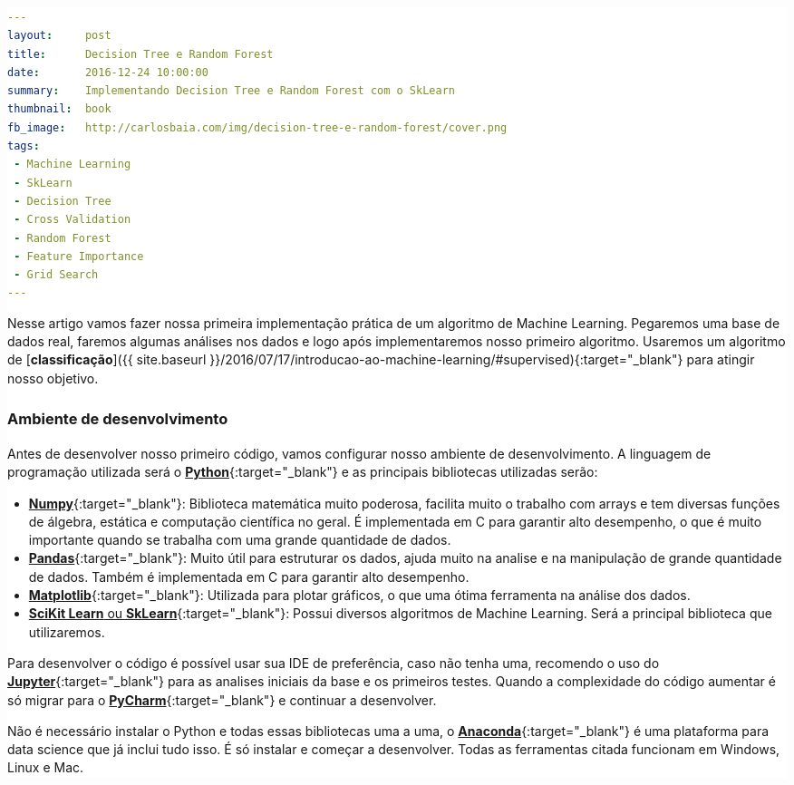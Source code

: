 ```yaml
---
layout:     post
title:      Decision Tree e Random Forest
date:       2016-12-24 10:00:00
summary:    Implementando Decision Tree e Random Forest com o SkLearn
thumbnail:  book
fb_image:   http://carlosbaia.com/img/decision-tree-e-random-forest/cover.png
tags:
 - Machine Learning
 - SkLearn
 - Decision Tree
 - Cross Validation
 - Random Forest
 - Feature Importance
 - Grid Search
---
```


Nesse artigo vamos fazer nossa primeira implementação prática de um algoritmo de Machine Learning.
Pegaremos uma base de dados real, faremos algumas análises nos dados e logo após implementaremos nosso primeiro algoritmo.
Usaremos um algoritmo de [**classificação**]({{ site.baseurl }}/2016/07/17/introducao-ao-machine-learning/#supervised){:target="_blank"} para atingir nosso objetivo.

### Ambiente de desenvolvimento
Antes de desenvolver nosso primeiro código, vamos configurar nosso ambiente de desenvolvimento.
A linguagem de programação utilizada será o [**Python**](https://www.python.org/){:target="_blank"} e as principais bibliotecas utilizadas serão:

- [**Numpy**](http://www.numpy.org/){:target="_blank"}: Biblioteca matemática muito poderosa, facilita muito o trabalho com arrays e tem diversas funções de álgebra, estática e computação científica no geral. 
É implementada em C para garantir alto desempenho, o que é muito importante quando se trabalha com uma grande quantidade de dados.
- [**Pandas**](http://pandas.pydata.org/){:target="_blank"}: Muito útil para estruturar os dados, ajuda muito na analise e na manipulação de grande quantidade de dados.
Também é implementada em C para garantir alto desempenho.
- [**Matplotlib**](http://matplotlib.org/){:target="_blank"}: Utilizada para plotar gráficos, o que uma ótima ferramenta na análise dos dados.
- [**SciKit Learn** ou **SkLearn**](http://scikit-learn.org){:target="_blank"}: Possui diversos algoritmos de Machine Learning. Será a principal biblioteca que utilizaremos.

Para desenvolver o código é possível usar sua IDE de preferência, caso não tenha uma, recomendo o uso do [**Jupyter**](http://jupyter.org/){:target="_blank"}
para as analises iniciais da base e os primeiros testes. Quando a complexidade do código aumentar é só migrar para o [**PyCharm**](https://www.jetbrains.com/pycharm/download/){:target="_blank"} e continuar a desenvolver. 

Não é necessário instalar o Python e todas essas bibliotecas uma a uma, o [**Anaconda**](https://www.continuum.io/downloads){:target="_blank"} é uma plataforma para data science que já inclui tudo isso.
É só instalar e começar a desenvolver.
Todas as ferramentas citada funcionam em Windows, Linux e Mac.

